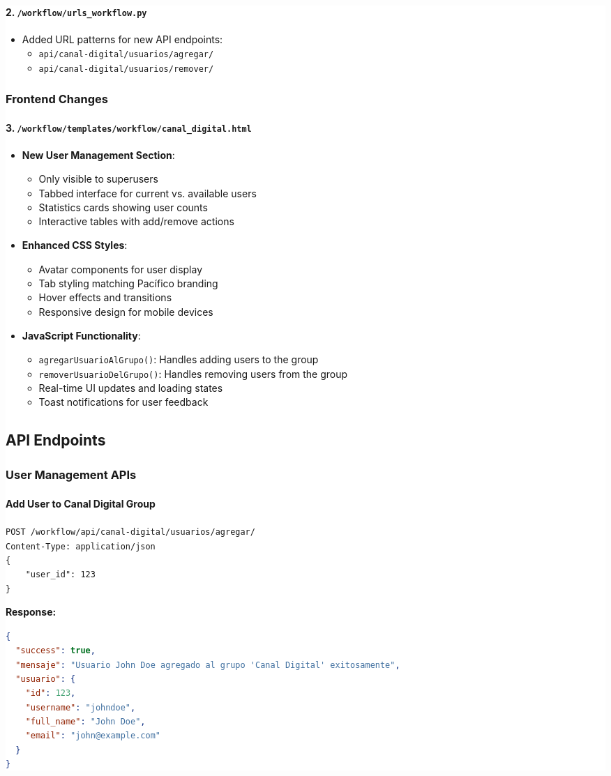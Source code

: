 #### 2. `/workflow/urls_workflow.py`

- Added URL patterns for new API endpoints:
  - `api/canal-digital/usuarios/agregar/`
  - `api/canal-digital/usuarios/remover/`

### Frontend Changes

#### 3. `/workflow/templates/workflow/canal_digital.html`

- **New User Management Section**:

  - Only visible to superusers
  - Tabbed interface for current vs. available users
  - Statistics cards showing user counts
  - Interactive tables with add/remove actions

- **Enhanced CSS Styles**:

  - Avatar components for user display
  - Tab styling matching Pacífico branding
  - Hover effects and transitions
  - Responsive design for mobile devices

- **JavaScript Functionality**:
  - `agregarUsuarioAlGrupo()`: Handles adding users to the group
  - `removerUsuarioDelGrupo()`: Handles removing users from the group
  - Real-time UI updates and loading states
  - Toast notifications for user feedback

## API Endpoints

### User Management APIs

#### Add User to Canal Digital Group

```
POST /workflow/api/canal-digital/usuarios/agregar/
Content-Type: application/json
{
    "user_id": 123
}
```

**Response:**

```json
{
  "success": true,
  "mensaje": "Usuario John Doe agregado al grupo 'Canal Digital' exitosamente",
  "usuario": {
    "id": 123,
    "username": "johndoe",
    "full_name": "John Doe",
    "email": "john@example.com"
  }
}
```
